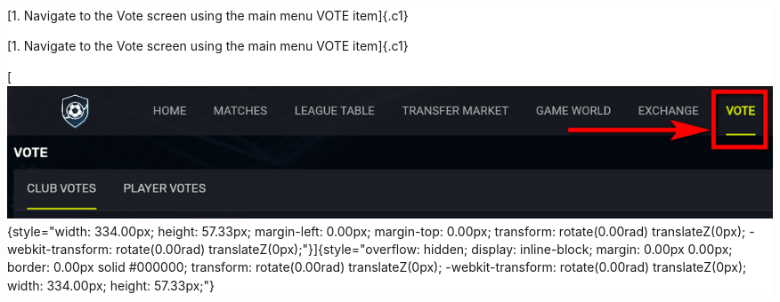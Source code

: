 [1. Navigate to the Vote screen using the main menu VOTE item]{.c1}

[1. Navigate to the Vote screen using the main menu VOTE item]{.c1}

[![](images/image19.png){style="width: 334.00px; height: 57.33px; margin-left: 0.00px; margin-top: 0.00px; transform: rotate(0.00rad) translateZ(0px); -webkit-transform: rotate(0.00rad) translateZ(0px);"}]{style="overflow: hidden; display: inline-block; margin: 0.00px 0.00px; border: 0.00px solid #000000; transform: rotate(0.00rad) translateZ(0px); -webkit-transform: rotate(0.00rad) translateZ(0px); width: 334.00px; height: 57.33px;"}
